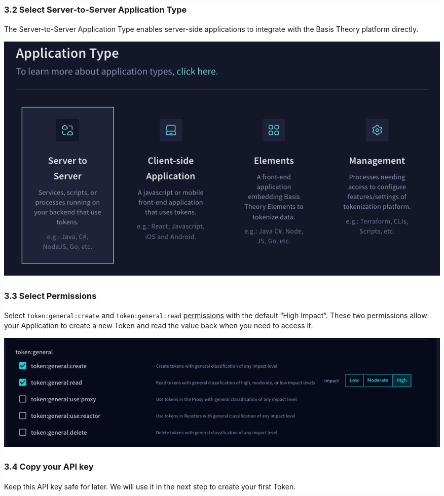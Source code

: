 ### 3.2 Select Server-to-Server Application Type
The Server-to-Server Application Type enables server-side applications to integrate with the Basis Theory platform directly.

<img src="/assets/images/getting_started/application_type.png" />

### 3.3 Select Permissions
Select `token:general:create` and `token:general:read` [permissions](https://docs.basistheory.com/api-reference/#permissions-permission-object) with the default “High Impact”. These two permissions allow your Application to create a new Token and read the value back when you need to access it.

<img src="/assets/images/getting_started/application_permissions.png" />

### 3.4 Copy your API key
Keep this API key safe for later. We will use it in the next step to create your first Token.
